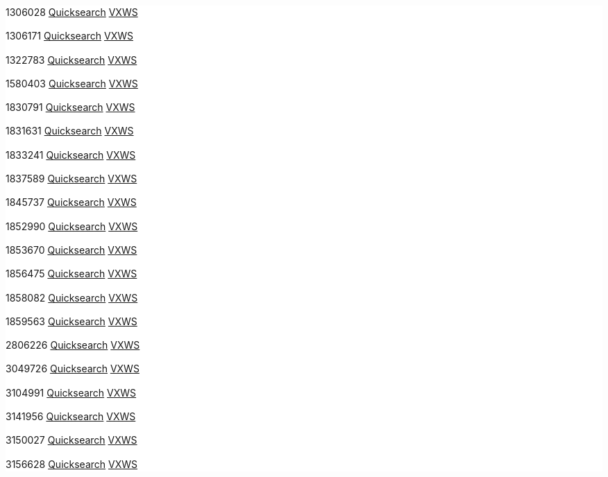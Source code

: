 1306028 [Quicksearch](https://search.library.yale.edu/catalog/1306028) [VXWS](http://prodorbis.library.yale.edu:7014/vxws/GetHoldingsService?bibId=1306028)

1306171 [Quicksearch](https://search.library.yale.edu/catalog/1306171) [VXWS](http://prodorbis.library.yale.edu:7014/vxws/GetHoldingsService?bibId=1306171)

1322783 [Quicksearch](https://search.library.yale.edu/catalog/1322783) [VXWS](http://prodorbis.library.yale.edu:7014/vxws/GetHoldingsService?bibId=1322783)

1580403 [Quicksearch](https://search.library.yale.edu/catalog/1580403) [VXWS](http://prodorbis.library.yale.edu:7014/vxws/GetHoldingsService?bibId=1580403)

1830791 [Quicksearch](https://search.library.yale.edu/catalog/1830791) [VXWS](http://prodorbis.library.yale.edu:7014/vxws/GetHoldingsService?bibId=1830791)

1831631 [Quicksearch](https://search.library.yale.edu/catalog/1831631) [VXWS](http://prodorbis.library.yale.edu:7014/vxws/GetHoldingsService?bibId=1831631)

1833241 [Quicksearch](https://search.library.yale.edu/catalog/1833241) [VXWS](http://prodorbis.library.yale.edu:7014/vxws/GetHoldingsService?bibId=1833241)

1837589 [Quicksearch](https://search.library.yale.edu/catalog/1837589) [VXWS](http://prodorbis.library.yale.edu:7014/vxws/GetHoldingsService?bibId=1837589)

1845737 [Quicksearch](https://search.library.yale.edu/catalog/1845737) [VXWS](http://prodorbis.library.yale.edu:7014/vxws/GetHoldingsService?bibId=1845737)

1852990 [Quicksearch](https://search.library.yale.edu/catalog/1852990) [VXWS](http://prodorbis.library.yale.edu:7014/vxws/GetHoldingsService?bibId=1852990)

1853670 [Quicksearch](https://search.library.yale.edu/catalog/1853670) [VXWS](http://prodorbis.library.yale.edu:7014/vxws/GetHoldingsService?bibId=1853670)

1856475 [Quicksearch](https://search.library.yale.edu/catalog/1856475) [VXWS](http://prodorbis.library.yale.edu:7014/vxws/GetHoldingsService?bibId=1856475)

1858082 [Quicksearch](https://search.library.yale.edu/catalog/1858082) [VXWS](http://prodorbis.library.yale.edu:7014/vxws/GetHoldingsService?bibId=1858082)

1859563 [Quicksearch](https://search.library.yale.edu/catalog/1859563) [VXWS](http://prodorbis.library.yale.edu:7014/vxws/GetHoldingsService?bibId=1859563)

2806226 [Quicksearch](https://search.library.yale.edu/catalog/2806226) [VXWS](http://prodorbis.library.yale.edu:7014/vxws/GetHoldingsService?bibId=2806226)

3049726 [Quicksearch](https://search.library.yale.edu/catalog/3049726) [VXWS](http://prodorbis.library.yale.edu:7014/vxws/GetHoldingsService?bibId=3049726)

3104991 [Quicksearch](https://search.library.yale.edu/catalog/3104991) [VXWS](http://prodorbis.library.yale.edu:7014/vxws/GetHoldingsService?bibId=3104991)

3141956 [Quicksearch](https://search.library.yale.edu/catalog/3141956) [VXWS](http://prodorbis.library.yale.edu:7014/vxws/GetHoldingsService?bibId=3141956)

3150027 [Quicksearch](https://search.library.yale.edu/catalog/3150027) [VXWS](http://prodorbis.library.yale.edu:7014/vxws/GetHoldingsService?bibId=3150027)

3156628 [Quicksearch](https://search.library.yale.edu/catalog/3156628) [VXWS](http://prodorbis.library.yale.edu:7014/vxws/GetHoldingsService?bibId=3156628)
